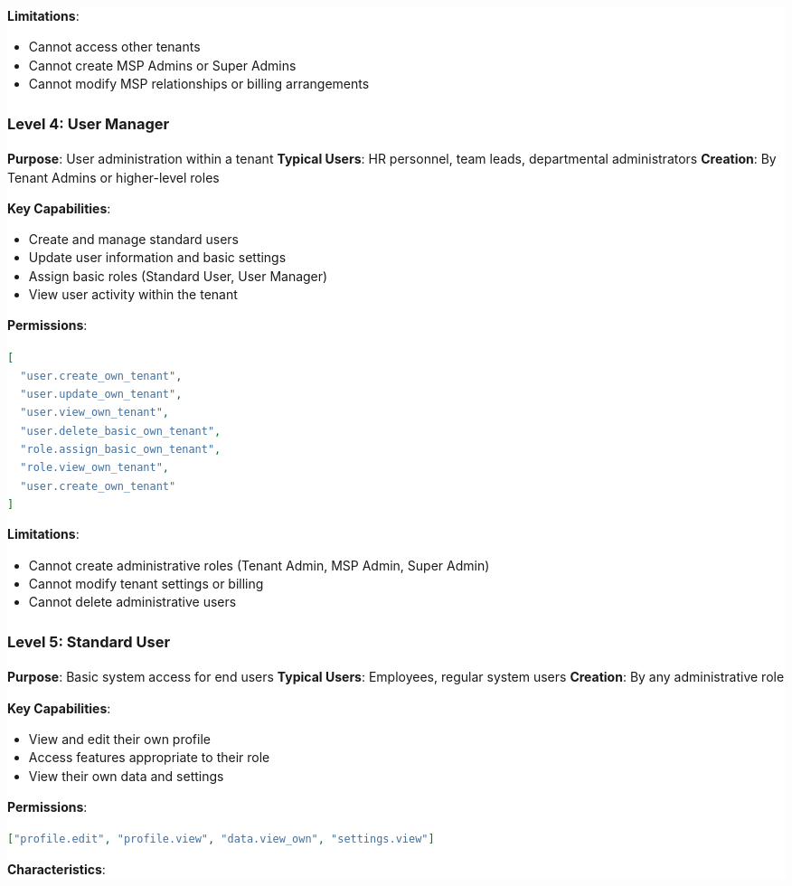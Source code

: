 **Limitations**:

- Cannot access other tenants
- Cannot create MSP Admins or Super Admins
- Cannot modify MSP relationships or billing arrangements

### Level 4: User Manager

**Purpose**: User administration within a tenant
**Typical Users**: HR personnel, team leads, departmental administrators
**Creation**: By Tenant Admins or higher-level roles

**Key Capabilities**:

- Create and manage standard users
- Update user information and basic settings
- Assign basic roles (Standard User, User Manager)
- View user activity within the tenant

**Permissions**:

```json
[
  "user.create_own_tenant",
  "user.update_own_tenant",
  "user.view_own_tenant",
  "user.delete_basic_own_tenant",
  "role.assign_basic_own_tenant",
  "role.view_own_tenant",
  "user.create_own_tenant"
]
```

**Limitations**:

- Cannot create administrative roles (Tenant Admin, MSP Admin, Super Admin)
- Cannot modify tenant settings or billing
- Cannot delete administrative users

### Level 5: Standard User

**Purpose**: Basic system access for end users
**Typical Users**: Employees, regular system users
**Creation**: By any administrative role

**Key Capabilities**:

- View and edit their own profile
- Access features appropriate to their role
- View their own data and settings

**Permissions**:

```json
["profile.edit", "profile.view", "data.view_own", "settings.view"]
```

**Characteristics**:
